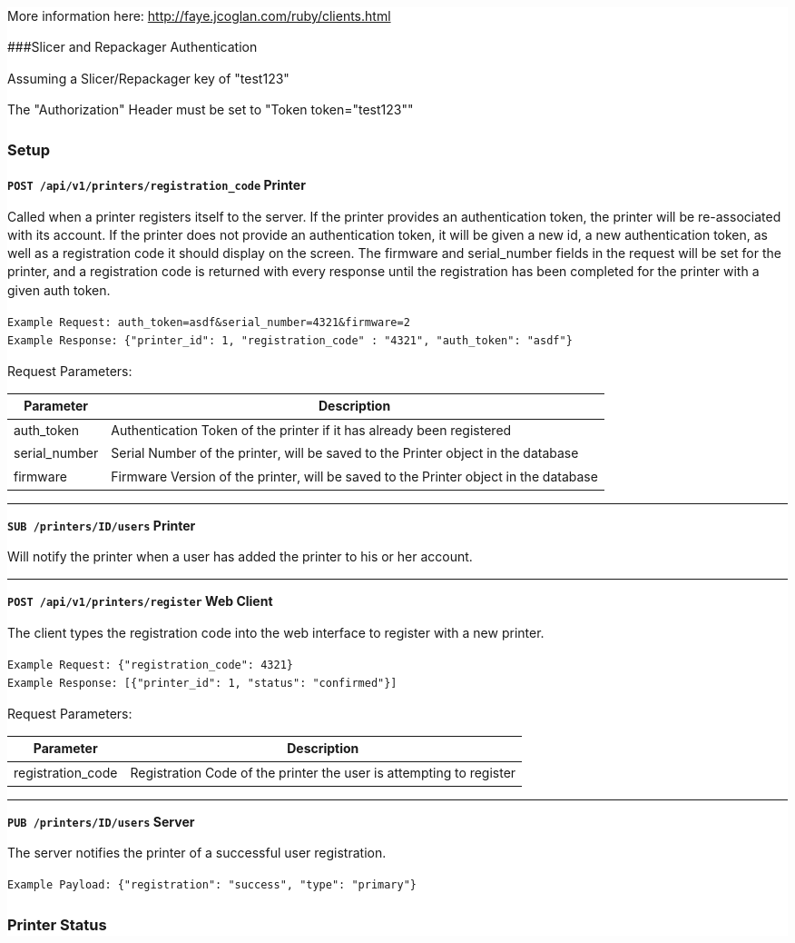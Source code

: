 More information here: 
http://faye.jcoglan.com/ruby/clients.html

###Slicer and Repackager Authentication

Assuming a Slicer/Repackager key of "test123"

The "Authorization" Header must be set to "Token token=\"test123\""

### Setup
**`POST /api/v1/printers/registration_code` Printer**

Called when a printer registers itself to the server. If the printer provides an authentication token, the printer will be re-associated with its account. If the printer does not provide an authentication token, it will be given a new id, a new authentication token, as well as a registration code it should display on the screen.  The firmware and serial_number fields in the request will be set for the printer, and a registration code is returned with every response until the registration has been completed for the printer with a given auth token.

    Example Request: auth_token=asdf&serial_number=4321&firmware=2
    Example Response: {"printer_id": 1, "registration_code" : "4321", "auth_token": "asdf"}

Request Parameters:

Parameter  | Description
------------- | -------------
auth_token  | Authentication Token of the printer if it has already been registered
serial_number | Serial Number of the printer, will be saved to the Printer object in the database
firmware | Firmware Version of the printer, will be saved to the Printer object in the database
----------

**`SUB /printers/ID/users` Printer**

Will notify the printer when a user has added the printer to his or her account.

----------

**`POST /api/v1/printers/register` Web Client**

The client types the registration code into the web interface to register with a new printer.

    Example Request: {"registration_code": 4321}
    Example Response: [{"printer_id": 1, "status": "confirmed"}]

Request Parameters:

Parameter  | Description
------------- | -------------
registration_code | Registration Code of the printer the user is attempting to register

----------

**`PUB /printers/ID/users` Server**

The server notifies the printer of a successful user registration.

    Example Payload: {"registration": "success", "type": "primary"}

### Printer Status

